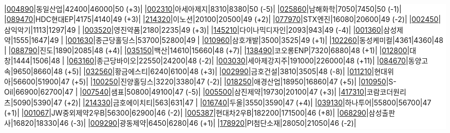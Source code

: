 |[004890](https://finance.daum.net/quotes/A004890)|동일산업|42400|46000|50 (+3)|
|[002310](https://finance.daum.net/quotes/A002310)|아세아제지|8310|8380|50 (-5)|
|[025860](https://finance.daum.net/quotes/A025860)|남해화학|7050|7450|50 (-1)|
|[089470](https://finance.daum.net/quotes/A089470)|HDC현대EP|4175|4140|49 (+3)|
|[214320](https://finance.daum.net/quotes/A214320)|이노션|20100|20500|49 (+2)|
|[077970](https://finance.daum.net/quotes/A077970)|STX엔진|16080|20600|49 (-2)|
|[002450](https://finance.daum.net/quotes/A002450)|삼익악기|1113|1297|49 |
|[003520](https://finance.daum.net/quotes/A003520)|영진약품|2180|2235|49 (+3)|
|[145210](https://finance.daum.net/quotes/A145210)|다이나믹디자인|2093|943|49 (-4)|
|[001360](https://finance.daum.net/quotes/A001360)|삼성제약|1555|1647|49 |
|[001630](https://finance.daum.net/quotes/A001630)|종근당홀딩스|53700|52800|49 |
|[010960](https://finance.daum.net/quotes/A010960)|삼호개발|3500|3525|49 (+1)|
|[102260](https://finance.daum.net/quotes/A102260)|동성케미컬|4361|4360|48 |
|[088790](https://finance.daum.net/quotes/A088790)|진도|1890|2085|48 (+4)|
|[035150](https://finance.daum.net/quotes/A035150)|백산|14610|15660|48 (+7)|
|[138490](https://finance.daum.net/quotes/A138490)|코오롱ENP|7320|6880|48 (+1)|
|[012800](https://finance.daum.net/quotes/A012800)|대창|1444|1506|48 |
|[063160](https://finance.daum.net/quotes/A063160)|종근당바이오|22550|24200|48 (-2)|
|[003030](https://finance.daum.net/quotes/A003030)|세아제강지주|191000|226000|48 (+11)|
|[084670](https://finance.daum.net/quotes/A084670)|동양고속|9650|8660|48 (+5)|
|[032560](https://finance.daum.net/quotes/A032560)|황금에스티|6240|6100|48 (+3)|
|[002990](https://finance.daum.net/quotes/A002990)|금호건설|3810|3505|48 (-8)|
|[011210](https://finance.daum.net/quotes/A011210)|현대위아|56600|51900|47 (+5)|
|[100250](https://finance.daum.net/quotes/A100250)|진양홀딩스|3220|3380|47 (-2)|
|[018250](https://finance.daum.net/quotes/A018250)|애경산업|18950|16860|47 (+5)|
|[010950](https://finance.daum.net/quotes/A010950)|S-Oil|66900|62700|47 |
|[007540](https://finance.daum.net/quotes/A007540)|샘표|50800|49100|47 (-5)|
|[005500](https://finance.daum.net/quotes/A005500)|삼진제약|19730|20100|47 (+3)|
|[417310](https://finance.daum.net/quotes/A417310)|코람코더원리츠|5090|5390|47 (+2)|
|[214330](https://finance.daum.net/quotes/A214330)|금호에이치티|563|631|47 |
|[016740](https://finance.daum.net/quotes/A016740)|두올|3550|3590|47 (+4)|
|[039130](https://finance.daum.net/quotes/A039130)|하나투어|55800|56700|47 (+1)|
|[001067](https://finance.daum.net/quotes/A001067)|JW중외제약2우B|56300|62900|46 (-2)|
|[005387](https://finance.daum.net/quotes/A005387)|현대차2우B|182200|171500|46 (+8)|
|[068290](https://finance.daum.net/quotes/A068290)|삼성출판사|16820|18330|46 (-3)|
|[009290](https://finance.daum.net/quotes/A009290)|광동제약|6450|6280|46 (+1)|
|[178920](https://finance.daum.net/quotes/A178920)|PI첨단소재|28050|21050|46 (-2)|